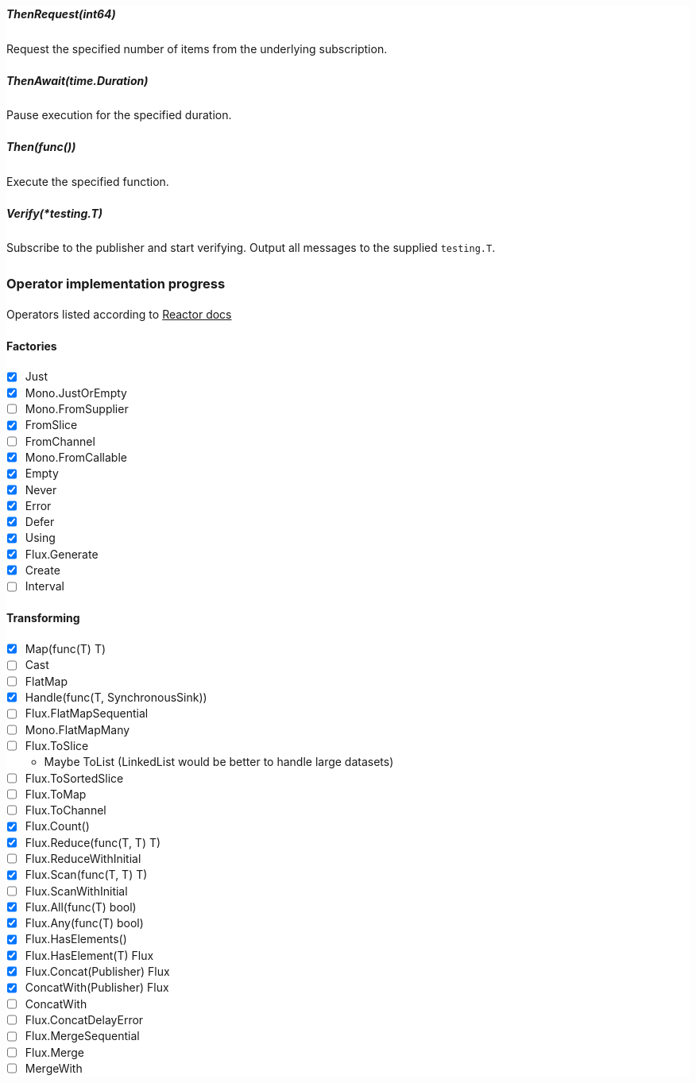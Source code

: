 ##### ThenRequest(int64)

Request the specified number of items from the underlying subscription.

##### ThenAwait(time.Duration)

Pause execution for the specified duration.

##### Then(func())

Execute the specified function.

##### Verify(*testing.T)

Subscribe to the publisher and start verifying. Output all messages to the supplied `testing.T`.


### Operator implementation progress

Operators listed according to [Reactor docs](https://projectcesium.io/docs/core/release/reference/docs/index.html)

#### Factories
- [x] Just
- [x] Mono.JustOrEmpty
- [ ] Mono.FromSupplier
- [x] FromSlice
- [ ] FromChannel
- [x] Mono.FromCallable
- [x] Empty
- [x] Never
- [x] Error
- [x] Defer
- [x] Using
- [x] Flux.Generate
- [x] Create
- [ ] Interval

#### Transforming
- [x] Map(func(T) T)
- [ ] Cast
- [ ] FlatMap
- [x] Handle(func(T, SynchronousSink))
- [ ] Flux.FlatMapSequential
- [ ] Mono.FlatMapMany
- [ ] Flux.ToSlice
    - Maybe ToList (LinkedList would be better to handle large datasets)
- [ ] Flux.ToSortedSlice
- [ ] Flux.ToMap
- [ ] Flux.ToChannel
- [x] Flux.Count()
- [x] Flux.Reduce(func(T, T) T)
- [ ] Flux.ReduceWithInitial
- [x] Flux.Scan(func(T, T) T)
- [ ] Flux.ScanWithInitial
- [x] Flux.All(func(T) bool)
- [x] Flux.Any(func(T) bool)
- [x] Flux.HasElements()
- [x] Flux.HasElement(T) Flux
- [x] Flux.Concat(Publisher<Publisher>) Flux
- [x] ConcatWith(Publisher) Flux
- [ ] ConcatWith
- [ ] Flux.ConcatDelayError
- [ ] Flux.MergeSequential
- [ ] Flux.Merge
- [ ] MergeWith
